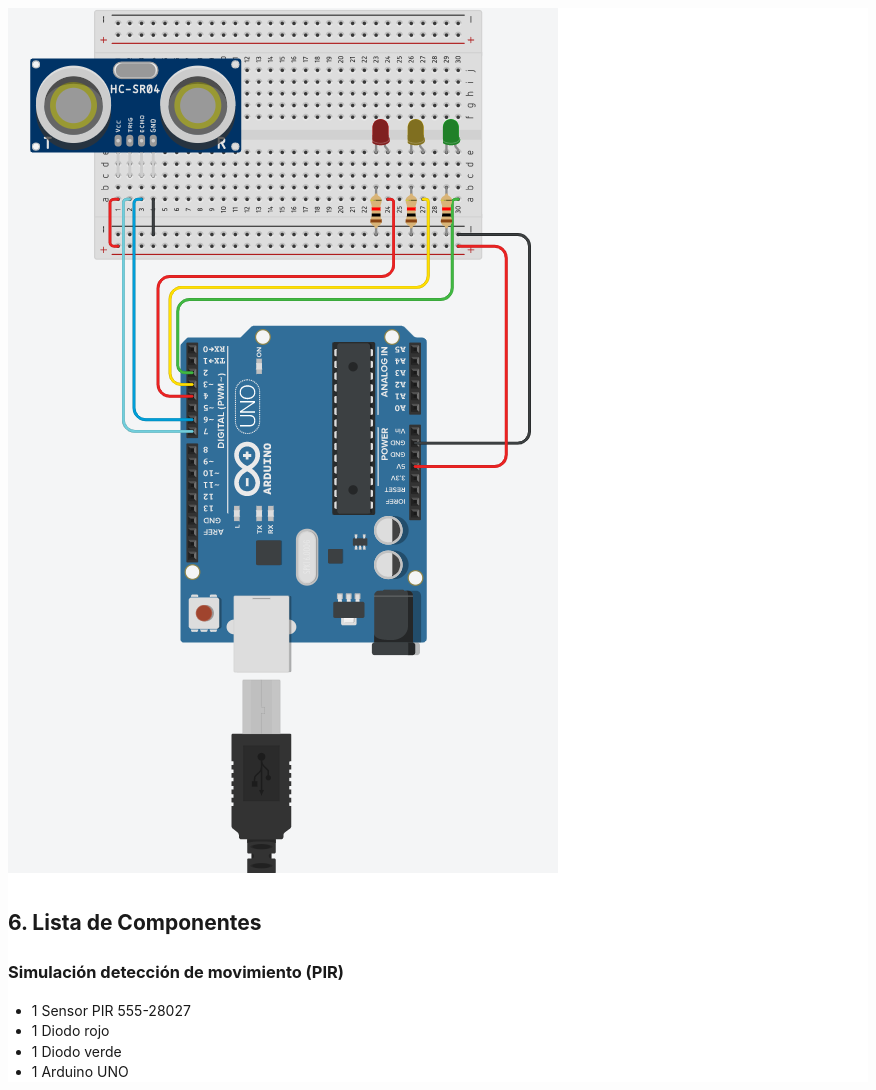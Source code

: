 ![](img/20.png)

## 6. Lista de Componentes
### Simulación detección de movimiento (PIR)
- 1 Sensor PIR 555-28027
- 1 Diodo rojo
- 1 Diodo verde
- 1 Arduino UNO
